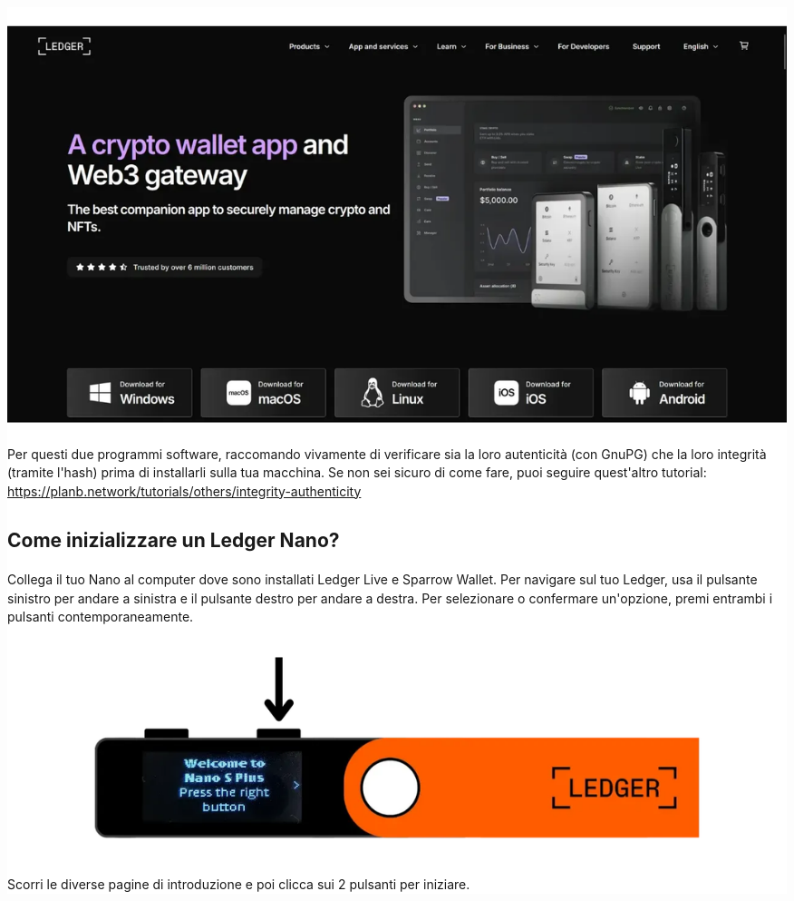 ![NANO S PLUS LEDGER](assets/notext/03.webp)
Per questi due programmi software, raccomando vivamente di verificare sia la loro autenticità (con GnuPG) che la loro integrità (tramite l'hash) prima di installarli sulla tua macchina. Se non sei sicuro di come fare, puoi seguire quest'altro tutorial:
https://planb.network/tutorials/others/integrity-authenticity

## Come inizializzare un Ledger Nano?

Collega il tuo Nano al computer dove sono installati Ledger Live e Sparrow Wallet. Per navigare sul tuo Ledger, usa il pulsante sinistro per andare a sinistra e il pulsante destro per andare a destra. Per selezionare o confermare un'opzione, premi entrambi i pulsanti contemporaneamente.

![NANO S PLUS LEDGER](assets/notext/04.webp)

Scorri le diverse pagine di introduzione e poi clicca sui 2 pulsanti per iniziare.
